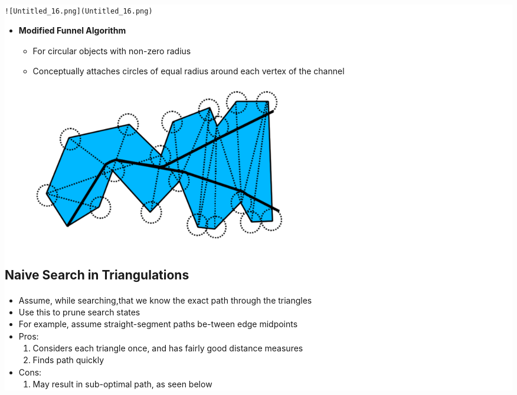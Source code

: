     ![Untitled_16.png](Untitled_16.png)
    
- **Modified Funnel Algorithm**
    - For circular objects with non-zero radius
    - Conceptually attaches circles of equal radius around each vertex of the channel
        
        ![Untitled_17.png](Untitled_17.png)
        

## Naive Search in Triangulations

- Assume, while searching,that we know the exact path through the triangles
- Use this to prune search states
- For example, assume straight-segment paths be-tween edge midpoints
- Pros:
    1. Considers each triangle once, and has fairly good distance measures
    2. Finds path quickly
- Cons:
    1. May result in sub-optimal path, as seen below
    